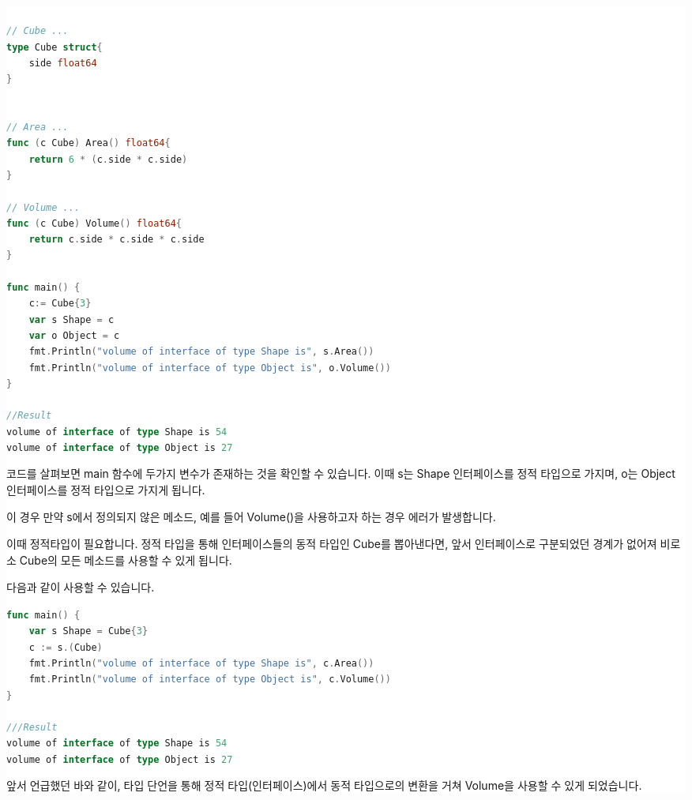 ```go

// Cube ...
type Cube struct{
	side float64
}


// Area ...
func (c Cube) Area() float64{
	return 6 * (c.side * c.side)
}

// Volume ...
func (c Cube) Volume() float64{
	return c.side * c.side * c.side
}

func main() {
	c:= Cube{3}
	var s Shape = c
	var o Object = c
	fmt.Println("volume of interface of type Shape is", s.Area())
	fmt.Println("volume of interface of type Object is", o.Volume())
}

//Result
volume of interface of type Shape is 54
volume of interface of type Object is 27
```

코드를 살펴보면 main 함수에 두가지 변수가 존재하는 것을 확인할 수 있습니다. 이때 s는 Shape 인터페이스를 정적 타입으로 가지며, o는 Object 인터페이스를 정적 타입으로 가지게 됩니다.

이 경우 만약 s에서 정의되지 않은 메소드, 예를 들어 Volume()을 사용하고자 하는 경우 에러가 발생합니다.

이때 정적타입이 필요합니다. 정적 타입을 통해 인터페이스들의 동적 타입인 Cube를 뽑아낸다면, 앞서 인터페이스로 구분되었던 경계가 없어져 비로소 Cube의 모든 메소드를 사용할 수 있게 됩니다.

다음과 같이 사용할 수 있습니다.

```go
func main() {
	var s Shape = Cube{3}
	c := s.(Cube)
	fmt.Println("volume of interface of type Shape is", c.Area())
	fmt.Println("volume of interface of type Object is", c.Volume())
}

///Result
volume of interface of type Shape is 54
volume of interface of type Object is 27
```

앞서 언급했던 바와 같이, 타입 단언을 통해 정적 타입(인터페이스)에서 동적 타입으로의 변환을 거쳐 Volume을 사용할 수 있게 되었습니다.
